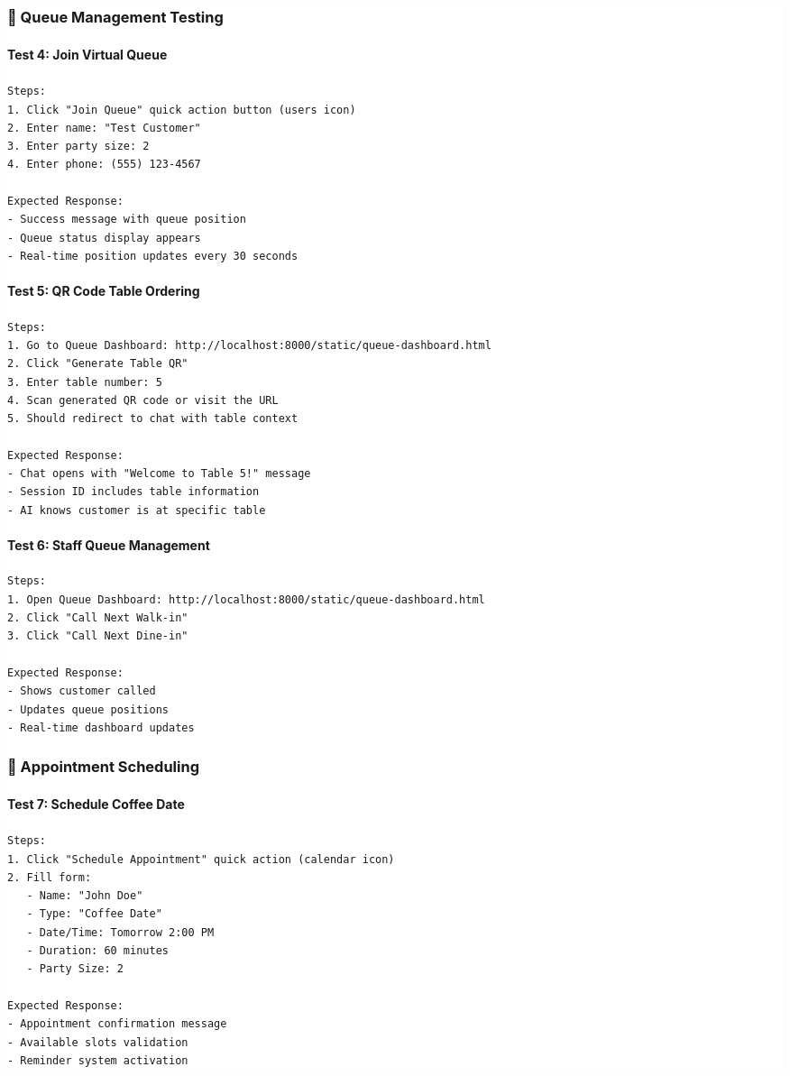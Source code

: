 ### **🎯 Queue Management Testing**

#### **Test 4: Join Virtual Queue**
```
Steps:
1. Click "Join Queue" quick action button (users icon)
2. Enter name: "Test Customer"
3. Enter party size: 2
4. Enter phone: (555) 123-4567

Expected Response:
- Success message with queue position
- Queue status display appears
- Real-time position updates every 30 seconds
```

#### **Test 5: QR Code Table Ordering**
```
Steps:
1. Go to Queue Dashboard: http://localhost:8000/static/queue-dashboard.html
2. Click "Generate Table QR"
3. Enter table number: 5
4. Scan generated QR code or visit the URL
5. Should redirect to chat with table context

Expected Response:
- Chat opens with "Welcome to Table 5!" message
- Session ID includes table information
- AI knows customer is at specific table
```

#### **Test 6: Staff Queue Management**
```
Steps:
1. Open Queue Dashboard: http://localhost:8000/static/queue-dashboard.html
2. Click "Call Next Walk-in"
3. Click "Call Next Dine-in"

Expected Response:
- Shows customer called
- Updates queue positions
- Real-time dashboard updates
```

### **📅 Appointment Scheduling**

#### **Test 7: Schedule Coffee Date**
```
Steps:
1. Click "Schedule Appointment" quick action (calendar icon)
2. Fill form:
   - Name: "John Doe"
   - Type: "Coffee Date"
   - Date/Time: Tomorrow 2:00 PM
   - Duration: 60 minutes
   - Party Size: 2

Expected Response:
- Appointment confirmation message
- Available slots validation
- Reminder system activation
```
